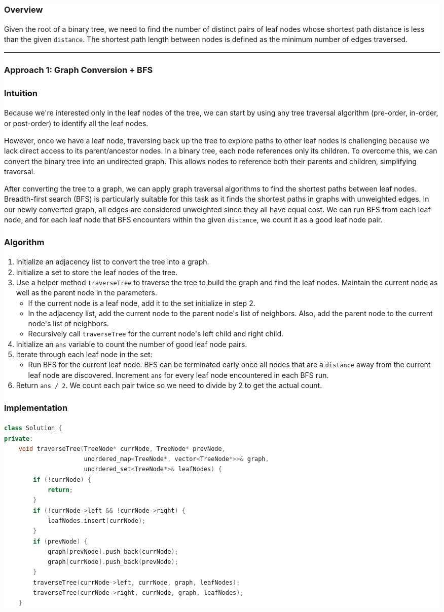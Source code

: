 
### Overview

Given the root of a binary tree, we need to find the number of distinct pairs of leaf nodes whose shortest path distance is less than the given `distance`. The shortest path length between nodes is defined as the minimum number of edges traversed.

---

### Approach 1: Graph Conversion + BFS

### Intuition

Because we're interested only in the leaf nodes of the tree, we can start by using any tree traversal algorithm (pre-order, in-order, or post-order) to identify all the leaf nodes.

However, once we have a leaf node, traversing back up the tree to explore paths to other leaf nodes is challenging because we lack direct access to its parent/ancestor nodes. In a binary tree, each node references only its children. To overcome this, we can convert the binary tree into an undirected graph. This allows nodes to reference both their parents and children, simplifying traversal.

After converting the tree to a graph, we can apply graph traversal algorithms to find the shortest paths between leaf nodes. Breadth-first search (BFS) is particularly suitable for this task as it finds the shortest paths in graphs with unweighted edges. In our newly converted graph, all edges are considered unweighted since they all have equal cost. We can run BFS from each leaf node, and for each leaf node that BFS encounters within the given `distance`, we count it as a good leaf node pair.

### Algorithm

1. Initialize an adjacency list to convert the tree into a graph.
2. Initialize a set to store the leaf nodes of the tree.
3. Use a helper method `traverseTree` to traverse the tree to build the graph and find the leaf nodes. Maintain the current node as well as the parent node in the parameters.
    - If the current node is a leaf node, add it to the set initialize in step 2.
    - In the adjacency list, add the current node to the parent node's list of neighbors. Also, add the parent node to the current node's list of neighbors.
    - Recursively call `traverseTree` for the current node's left child and right child.
4. Initialize an `ans` variable to count the number of good leaf node pairs.
5. Iterate through each leaf node in the set:
    - Run BFS for the current leaf node. BFS can be terminated early once all nodes that are a `distance` away from the current leaf node are discovered. Increment `ans` for every leaf node encountered in each BFS run.
6. Return `ans / 2`. We count each pair twice so we need to divide by 2 to get the actual count.

### Implementation

```cpp
class Solution {
private:
    void traverseTree(TreeNode* currNode, TreeNode* prevNode,
                      unordered_map<TreeNode*, vector<TreeNode*>>& graph,
                      unordered_set<TreeNode*>& leafNodes) {
        if (!currNode) {
            return;
        }
        if (!currNode->left && !currNode->right) {
            leafNodes.insert(currNode);
        }
        if (prevNode) {
            graph[prevNode].push_back(currNode);
            graph[currNode].push_back(prevNode);
        }
        traverseTree(currNode->left, currNode, graph, leafNodes);
        traverseTree(currNode->right, currNode, graph, leafNodes);
    }
```